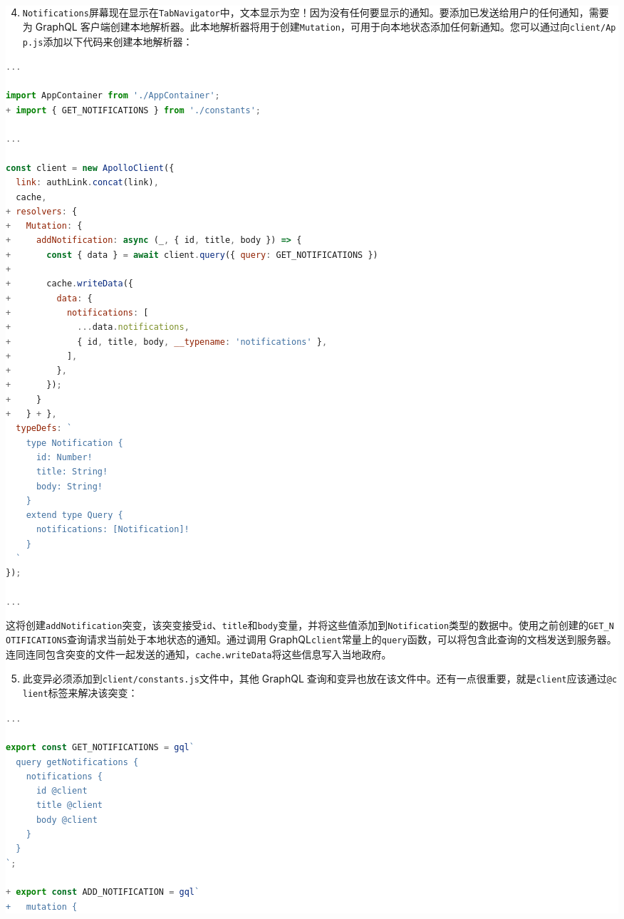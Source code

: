 4.  `Notifications`屏幕现在显示在`TabNavigator`中，文本显示为空！因为没有任何要显示的通知。要添加已发送给用户的任何通知，需要为 GraphQL 客户端创建本地解析器。此本地解析器将用于创建`Mutation`，可用于向本地状态添加任何新通知。您可以通过向`client/App.js`添加以下代码来创建本地解析器：

```jsx
...

import AppContainer from './AppContainer';
+ import { GET_NOTIFICATIONS } from './constants';

...

const client = new ApolloClient({
  link: authLink.concat(link),
  cache,
+ resolvers: {
+   Mutation: {
+     addNotification: async (_, { id, title, body }) => {
+       const { data } = await client.query({ query: GET_NOTIFICATIONS })
+
+       cache.writeData({
+         data: {
+           notifications: [
+             ...data.notifications,
+             { id, title, body, __typename: 'notifications' },
+           ],
+         },
+       });
+     }
+   } + },
  typeDefs: `
    type Notification {
      id: Number!
      title: String!
      body: String!
    }
    extend type Query {
      notifications: [Notification]!
    }
  `
});

...
```

这将创建`addNotification`突变，该突变接受`id`、`title`和`body`变量，并将这些值添加到`Notification`类型的数据中。使用之前创建的`GET_NOTIFICATIONS`查询请求当前处于本地状态的通知。通过调用 GraphQL`client`常量上的`query`函数，可以将包含此查询的文档发送到服务器。连同连同包含突变的文件一起发送的通知，`cache.writeData`将这些信息写入当地政府。

5.  此变异必须添加到`client/constants.js`文件中，其他 GraphQL 查询和变异也放在该文件中。还有一点很重要，就是`client`应该通过`@client`标签来解决该突变：

```jsx
...

export const GET_NOTIFICATIONS = gql`
  query getNotifications {
    notifications {
      id @client
      title @client
      body @client
    }
  }
`;

+ export const ADD_NOTIFICATION = gql`
+   mutation {
```